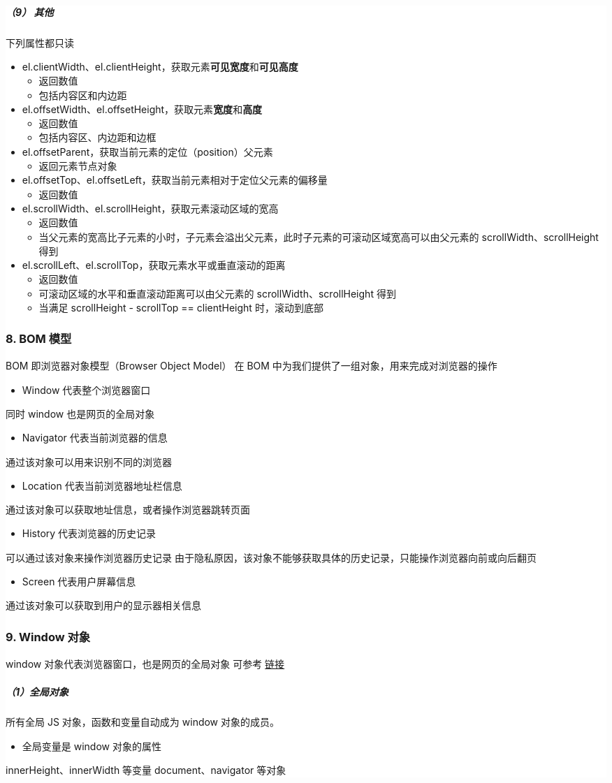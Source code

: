##### （9） 其他
下列属性都只读

- el.clientWidth、el.clientHeight，获取元素**可见宽度**和**可见高度**
   - 返回数值
   - 包括内容区和内边距
- el.offsetWidth、el.offsetHeight，获取元素**宽度**和**高度**
   - 返回数值
   - 包括内容区、内边距和边框
- el.offsetParent，获取当前元素的定位（position）父元素
   - 返回元素节点对象
- el.offsetTop、el.offsetLeft，获取当前元素相对于定位父元素的偏移量
   - 返回数值
- el.scrollWidth、el.scrollHeight，获取元素滚动区域的宽高
   - 返回数值
   - 当父元素的宽高比子元素的小时，子元素会溢出父元素，此时子元素的可滚动区域宽高可以由父元素的 scrollWidth、scrollHeight 得到
- el.scrollLeft、el.scrollTop，获取元素水平或垂直滚动的距离
   - 返回数值
   - 可滚动区域的水平和垂直滚动距离可以由父元素的 scrollWidth、scrollHeight 得到
   - 当满足 scrollHeight - scrollTop == clientHeight 时，滚动到底部


### 8. BOM 模型
BOM 即浏览器对象模型（Browser Object Model）
在 BOM 中为我们提供了一组对象，用来完成对浏览器的操作

- Window 				代表整个浏览器窗口

同时 window 也是网页的全局对象

- Navigator 			代表当前浏览器的信息

通过该对象可以用来识别不同的浏览器

- Location 				代表当前浏览器地址栏信息

通过该对象可以获取地址信息，或者操作浏览器跳转页面

- History 				代表浏览器的历史记录

可以通过该对象来操作浏览器历史记录
由于隐私原因，该对象不能够获取具体的历史记录，只能操作浏览器向前或向后翻页

- Screen 				代表用户屏幕信息

通过该对象可以获取到用户的显示器相关信息

### 9. Window 对象
window 对象代表浏览器窗口，也是网页的全局对象
可参考 [链接](https://wangdoc.com/javascript/bom/window.html)

##### （1）全局对象
所有全局 JS 对象，函数和变量自动成为 window 对象的成员。

- 全局变量是 window 对象的属性

innerHeight、innerWidth 等变量
document、navigator 等对象
